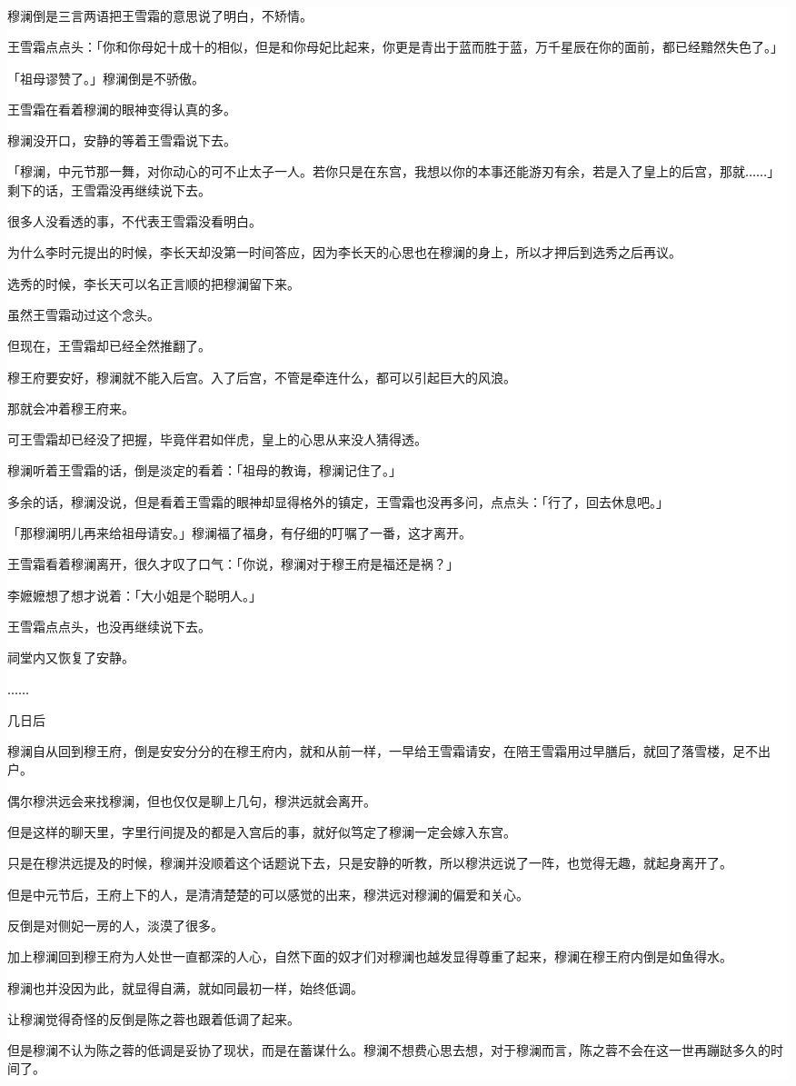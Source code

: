 穆澜倒是三言两语把王雪霜的意思说了明白，不矫情。

王雪霜点点头：「你和你母妃十成十的相似，但是和你母妃比起来，你更是青出于蓝而胜于蓝，万千星辰在你的面前，都已经黯然失色了。」

「祖母谬赞了。」穆澜倒是不骄傲。

王雪霜在看着穆澜的眼神变得认真的多。

穆澜没开口，安静的等着王雪霜说下去。

「穆澜，中元节那一舞，对你动心的可不止太子一人。若你只是在东宫，我想以你的本事还能游刃有余，若是入了皇上的后宫，那就……」剩下的话，王雪霜没再继续说下去。

很多人没看透的事，不代表王雪霜没看明白。

为什么李时元提出的时候，李长天却没第一时间答应，因为李长天的心思也在穆澜的身上，所以才押后到选秀之后再议。

选秀的时候，李长天可以名正言顺的把穆澜留下来。

虽然王雪霜动过这个念头。

但现在，王雪霜却已经全然推翻了。

穆王府要安好，穆澜就不能入后宫。入了后宫，不管是牵连什么，都可以引起巨大的风浪。

那就会冲着穆王府来。

可王雪霜却已经没了把握，毕竟伴君如伴虎，皇上的心思从来没人猜得透。

穆澜听着王雪霜的话，倒是淡定的看着：「祖母的教诲，穆澜记住了。」

多余的话，穆澜没说，但是看着王雪霜的眼神却显得格外的镇定，王雪霜也没再多问，点点头：「行了，回去休息吧。」

「那穆澜明儿再来给祖母请安。」穆澜福了福身，有仔细的叮嘱了一番，这才离开。

王雪霜看着穆澜离开，很久才叹了口气：「你说，穆澜对于穆王府是福还是祸？」

李嬷嬷想了想才说着：「大小姐是个聪明人。」

王雪霜点点头，也没再继续说下去。

祠堂内又恢复了安静。

……

几日后

穆澜自从回到穆王府，倒是安安分分的在穆王府内，就和从前一样，一早给王雪霜请安，在陪王雪霜用过早膳后，就回了落雪楼，足不出户。

偶尔穆洪远会来找穆澜，但也仅仅是聊上几句，穆洪远就会离开。

但是这样的聊天里，字里行间提及的都是入宫后的事，就好似笃定了穆澜一定会嫁入东宫。

只是在穆洪远提及的时候，穆澜并没顺着这个话题说下去，只是安静的听教，所以穆洪远说了一阵，也觉得无趣，就起身离开了。

但是中元节后，王府上下的人，是清清楚楚的可以感觉的出来，穆洪远对穆澜的偏爱和关心。

反倒是对侧妃一房的人，淡漠了很多。

加上穆澜回到穆王府为人处世一直都深的人心，自然下面的奴才们对穆澜也越发显得尊重了起来，穆澜在穆王府内倒是如鱼得水。

穆澜也并没因为此，就显得自满，就如同最初一样，始终低调。

让穆澜觉得奇怪的反倒是陈之蓉也跟着低调了起来。

但是穆澜不认为陈之蓉的低调是妥协了现状，而是在蓄谋什么。穆澜不想费心思去想，对于穆澜而言，陈之蓉不会在这一世再蹦跶多久的时间了。
